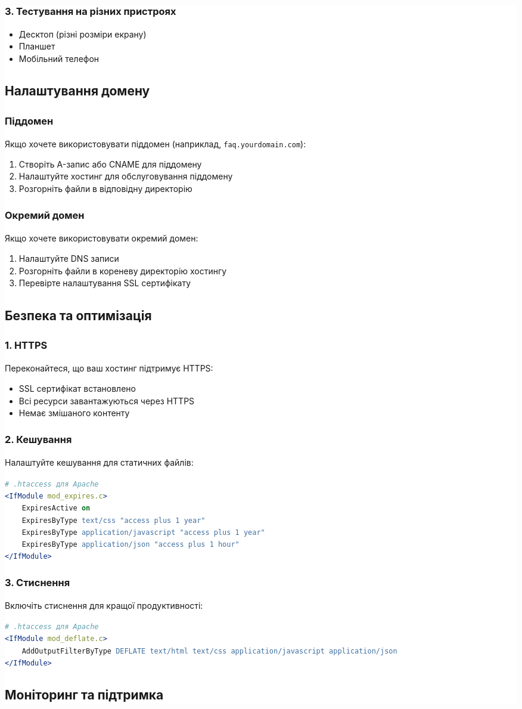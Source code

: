 ### 3. Тестування на різних пристроях
- Десктоп (різні розміри екрану)
- Планшет
- Мобільний телефон

## Налаштування домену

### Піддомен
Якщо хочете використовувати піддомен (наприклад, `faq.yourdomain.com`):
1. Створіть A-запис або CNAME для піддомену
2. Налаштуйте хостинг для обслуговування піддомену
3. Розгорніть файли в відповідну директорію

### Окремий домен
Якщо хочете використовувати окремий домен:
1. Налаштуйте DNS записи
2. Розгорніть файли в кореневу директорію хостингу
3. Перевірте налаштування SSL сертифікату

## Безпека та оптимізація

### 1. HTTPS
Переконайтеся, що ваш хостинг підтримує HTTPS:
- SSL сертифікат встановлено
- Всі ресурси завантажуються через HTTPS
- Немає змішаного контенту

### 2. Кешування
Налаштуйте кешування для статичних файлів:
```apache
# .htaccess для Apache
<IfModule mod_expires.c>
    ExpiresActive on
    ExpiresByType text/css "access plus 1 year"
    ExpiresByType application/javascript "access plus 1 year"
    ExpiresByType application/json "access plus 1 hour"
</IfModule>
```

### 3. Стиснення
Включіть стиснення для кращої продуктивності:
```apache
# .htaccess для Apache
<IfModule mod_deflate.c>
    AddOutputFilterByType DEFLATE text/html text/css application/javascript application/json
</IfModule>
```

## Моніторинг та підтримка
